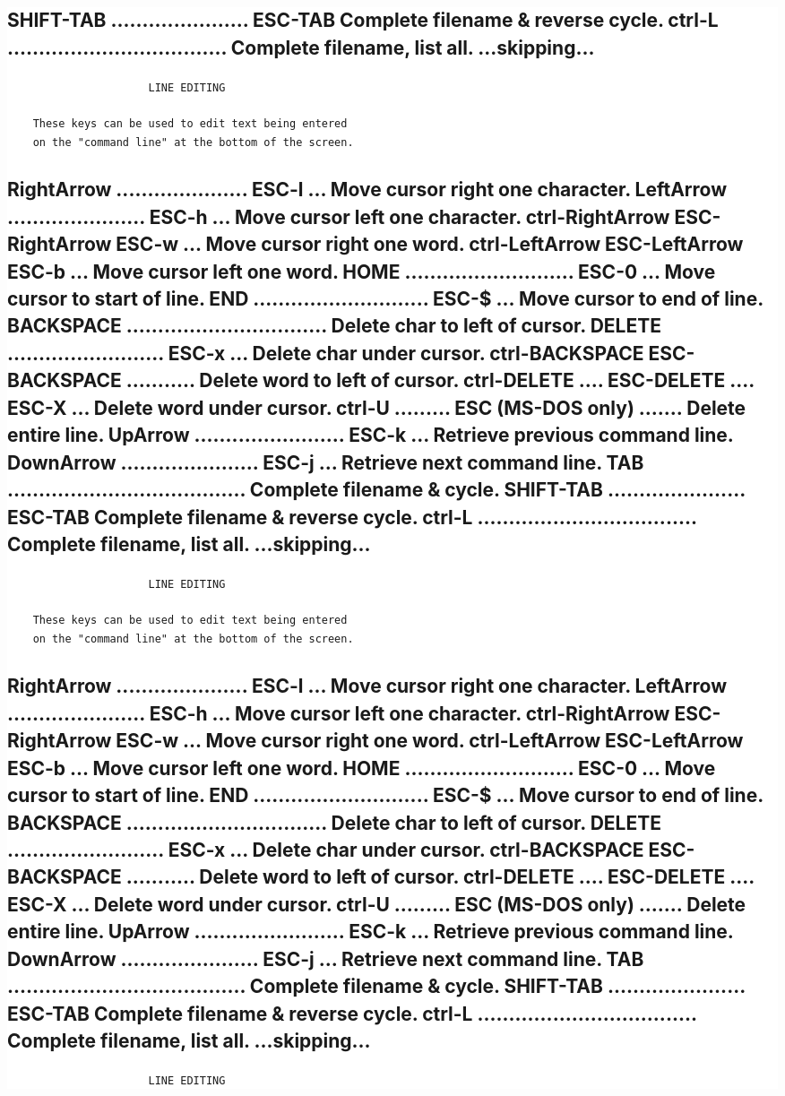  SHIFT-TAB ...................... ESC-TAB   Complete filename & reverse cycle.
 ctrl-L ................................... Complete filename, list all.
...skipping...
 ---------------------------------------------------------------------------

                          LINE EDITING

        These keys can be used to edit text being entered
        on the "command line" at the bottom of the screen.

 RightArrow ..................... ESC-l ... Move cursor right one character.
 LeftArrow ...................... ESC-h ... Move cursor left one character.
 ctrl-RightArrow  ESC-RightArrow  ESC-w ... Move cursor right one word.
 ctrl-LeftArrow   ESC-LeftArrow   ESC-b ... Move cursor left one word.
 HOME ........................... ESC-0 ... Move cursor to start of line.
 END ............................ ESC-$ ... Move cursor to end of line.
 BACKSPACE ................................ Delete char to left of cursor.
 DELETE ......................... ESC-x ... Delete char under cursor.
 ctrl-BACKSPACE   ESC-BACKSPACE ........... Delete word to left of cursor.
 ctrl-DELETE .... ESC-DELETE .... ESC-X ... Delete word under cursor.
 ctrl-U ......... ESC (MS-DOS only) ....... Delete entire line.
 UpArrow ........................ ESC-k ... Retrieve previous command line.
 DownArrow ...................... ESC-j ... Retrieve next command line.
 TAB ...................................... Complete filename & cycle.
 SHIFT-TAB ...................... ESC-TAB   Complete filename & reverse cycle.
 ctrl-L ................................... Complete filename, list all.
...skipping...
 ---------------------------------------------------------------------------

                          LINE EDITING

        These keys can be used to edit text being entered
        on the "command line" at the bottom of the screen.

 RightArrow ..................... ESC-l ... Move cursor right one character.
 LeftArrow ...................... ESC-h ... Move cursor left one character.
 ctrl-RightArrow  ESC-RightArrow  ESC-w ... Move cursor right one word.
 ctrl-LeftArrow   ESC-LeftArrow   ESC-b ... Move cursor left one word.
 HOME ........................... ESC-0 ... Move cursor to start of line.
 END ............................ ESC-$ ... Move cursor to end of line.
 BACKSPACE ................................ Delete char to left of cursor.
 DELETE ......................... ESC-x ... Delete char under cursor.
 ctrl-BACKSPACE   ESC-BACKSPACE ........... Delete word to left of cursor.
 ctrl-DELETE .... ESC-DELETE .... ESC-X ... Delete word under cursor.
 ctrl-U ......... ESC (MS-DOS only) ....... Delete entire line.
 UpArrow ........................ ESC-k ... Retrieve previous command line.
 DownArrow ...................... ESC-j ... Retrieve next command line.
 TAB ...................................... Complete filename & cycle.
 SHIFT-TAB ...................... ESC-TAB   Complete filename & reverse cycle.
 ctrl-L ................................... Complete filename, list all.
...skipping...
 ---------------------------------------------------------------------------

                          LINE EDITING
